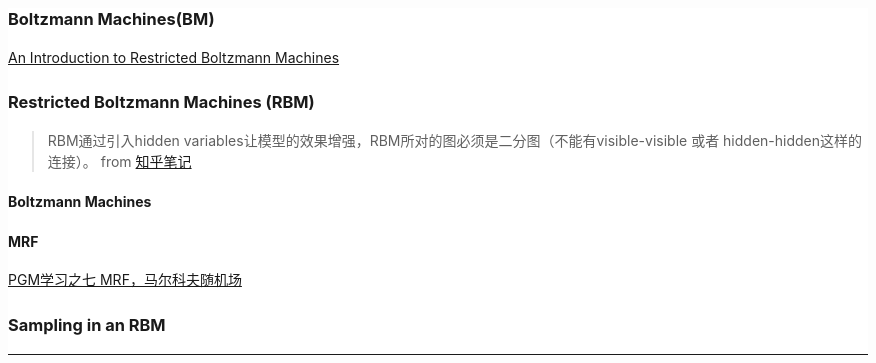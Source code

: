 
### Boltzmann Machines(BM)




[An Introduction to Restricted Boltzmann Machines][309654cd]
### Restricted Boltzmann Machines (RBM)



> RBM通过引入hidden variables让模型的效果增强，RBM所对的图必须是二分图（不能有visible-visible 或者 hidden-hidden这样的连接）。 from [知乎笔记][b67af3e1]

#### Boltzmann Machines

#### MRF

[PGM学习之七 MRF，马尔科夫随机场][aae563ca]



### Sampling in an RBM




---
[aee9fef5]: http://blog.csdn.net/rtygbwwwerr/article/details/50778098 "交叉熵（Cross-Entropy）from rtygbwwwerr的专栏"

[019a1c1a]: http://blog.sciencenet.cn/blog-713101-797384.html "N-gram的原理、用途和研究"


[496e460e]: http://text-analytics101.rxnlp.com/2014/11/what-are-n-grams.html "What are N-Grams?"



[94edc82f]: http://blog.pluskid.org/?p=352 "漫谈 Language Model (1): 原理篇"



[77bd01aa]: http://blog.pluskid.org/?p=361 "漫谈 Language Model (2): 实践篇"


[d063a95f]: http://blog.csdn.net/tuqinag/article/details/43798033 "Deep Learning 读书笔记（十二）：A Neural Probabilistic Language Model"



[484ef271]: http://cpmarkchang.logdown.com/posts/276263--hierarchical-probabilistic-neural-networks-neural-network-language-model "類神經網路 -- Hierarchical Probabilistic Neural Network Language Model (Hierarchical Softmax)
"

[5a7b18c9]: http://cpmarkchang.logdown.com/posts/255785-neural-network-neural-probabilistic-language-model "類神經網路 -- Neural Probabilistic Language Model"



[e613915d]: https://www.cs.toronto.edu/~amnih/papers/threenew.pdf "Three New Graphical Models for Statistical Language Modellin"


[4f6d61b0]: https://www.quora.com/What-is-a-clear-explanation-of-data-sparsity "What is a clear explanation of data sparsity?"


[75d8a4ac]: https://zhuanlan.zhihu.com/p/20434661 "【Paper】ICML 2007 - Three New Graphical Models for Statistical Language Modeling"



[b67af3e1]: http://deeplearning.net/tutorial/rbm.html "Restricted Boltzmann Machines (RBM)"


[309654cd]: http://image.diku.dk/igel/paper/AItRBM-proof.pdf "An Introduction to Restricted Boltzmann Machines"

[aae563ca]: http://blog.csdn.net/polly_yang/article/details/9716591 "PGM学习之七 MRF，马尔科夫随机场"


  [94b12809]: https://rdipietro.github.io/friendly-intro-to-cross-entropy-loss/ "A Friendly Introduction to Cross-Entropy Loss"
  [99894bfa]: https://zhuanlan.zhihu.com/p/20396389?columnSlug=system "【Paper知识点】Restricted Boltzmann Machines(RBM)"